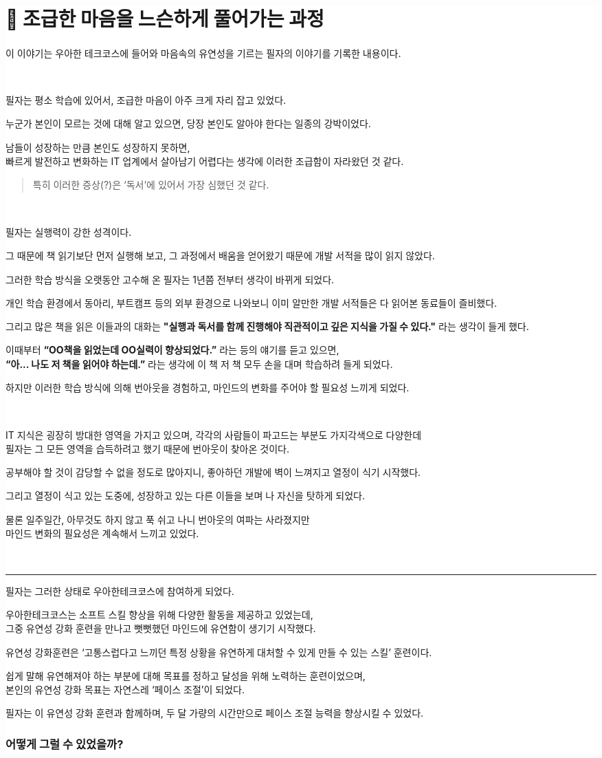 # 🐢 조급한 마음을 느슨하게 풀어가는 과정

이 이야기는 우아한 테크코스에 들어와 마음속의 유연성을 기르는 필자의 이야기를 기록한 내용이다.

<br>

필자는 평소 학습에 있어서, 조급한 마음이 아주 크게 자리 잡고 있었다.

누군가 본인이 모르는 것에 대해 알고 있으면, 당장 본인도 알아야 한다는 일종의 강박이었다.

남들이 성장하는 만큼 본인도 성장하지 못하면, <br>
빠르게 발전하고 변화하는 IT 업계에서 살아남기 어렵다는 생각에 이러한 조급함이 자라왔던 것 같다.

> 특히 이러한 증상(?)은 ‘독서’에 있어서 가장 심했던 것 같다.

<br>

필자는 실행력이 강한 성격이다.

그 때문에 책 읽기보단 먼저 실행해 보고, 그 과정에서 배움을 얻어왔기 때문에 개발 서적을 많이 읽지 않았다.

그러한 학습 방식을 오랫동안 고수해 온 필자는 1년쯤 전부터 생각이 바뀌게 되었다.

개인 학습 환경에서 동아리, 부트캠프 등의 외부 환경으로 나와보니 이미 알만한 개발 서적들은 다 읽어본 동료들이 즐비했다.

그리고 많은 책을 읽은 이들과의 대화는 **"실행과 독서를 함께 진행해야 직관적이고 깊은 지식을 가질 수 있다."** 라는 생각이 들게 했다.

이때부터 **“OO책을 읽었는데 OO실력이 향상되었다.”** 라는 등의 얘기를 듣고 있으면, <br>
**“아... 나도 저 책을 읽어야 하는데.”** 라는 생각에 이 책 저 책 모두 손을 대며 학습하려 들게 되었다.

하지만 이러한 학습 방식에 의해 번아웃을 경험하고, 마인드의 변화를 주어야 할 필요성 느끼게 되었다.

<br>

IT 지식은 굉장히 방대한 영역을 가지고 있으며, 각각의 사람들이 파고드는 부분도 가지각색으로 다양한데 <br>
필자는 그 모든 영역을 습득하려고 했기 때문에 번아웃이 찾아온 것이다.

공부해야 할 것이 감당할 수 없을 정도로 많아지니, 좋아하던 개발에 벽이 느껴지고 열정이 식기 시작했다.

그리고 열정이 식고 있는 도중에, 성장하고 있는 다른 이들을 보며 나 자신을 탓하게 되었다.

물론 일주일간, 아무것도 하지 않고 푹 쉬고 나니 번아웃의 여파는 사라졌지만 <br>
마인드 변화의 필요성은 계속해서 느끼고 있었다.

<br>

---

필자는 그러한 상태로 우아한테크코스에 참여하게 되었다.

우아한테크코스는 소프트 스킬 향상을 위해 다양한 활동을 제공하고 있었는데, <br>
그중 유연성 강화 훈련을 만나고 뻣뻣했던 마인드에 유연함이 생기기 시작했다.

유연성 강화훈련은 ‘고통스럽다고 느끼던 특정 상황을 유연하게 대처할 수 있게 만들 수 있는 스킬’ 훈련이다.

쉽게 말해 유연해져야 하는 부분에 대해 목표를 정하고 달성을 위해 노력하는 훈련이었으며, <br>
본인의 유연성 강화 목표는 자연스레 ‘페이스 조절’이 되었다.

필자는 이 유연성 강화 훈련과 함께하며, 두 달 가량의 시간만으로 페이스 조절 능력을 향상시킬 수 있었다.

### 어떻게 그럴 수 있었을까?
